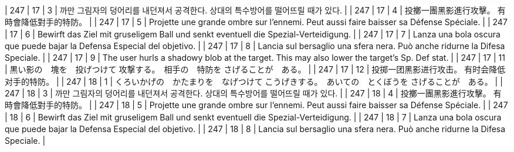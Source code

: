 | 247     | 17               | 3           | 까만 그림자의 덩어리를 내던져서
공격한다. 상대의 특수방어를
떨어뜨릴 때가 있다.                                                                                                                                      |
| 247     | 17               | 4           | 投擲一團黑影進行攻擊。
有時會降低對手的特防。                                                                                                                                                            |
| 247     | 17               | 5           | Projette une grande ombre sur l’ennemi.
Peut aussi faire baisser sa Défense Spéciale.                                                                                              |
| 247     | 17               | 6           | Bewirft das Ziel mit gruseligem Ball und senkt
eventuell die Spezial-Verteidigung.                                                                                                 |
| 247     | 17               | 7           | Lanza una bola oscura que puede bajar la Defensa 
Especial del objetivo.                                                                                                           |
| 247     | 17               | 8           | Lancia sul bersaglio una sfera nera.
Può anche ridurne la Difesa Speciale.                                                                                                         |
| 247     | 17               | 9           | The user hurls a shadowy blob at the target.
This may also lower the target’s Sp. Def stat.                                                                                        |
| 247     | 17               | 11          | 黒い影の　塊を　投げつけて
攻撃する。　相手の　特防を
さげることが　ある。                                                                                                                                             |
| 247     | 17               | 12          | 投掷一团黑影进行攻击。
有时会降低对手的特防。                                                                                                                                                            |
| 247     | 18               | 1           | くろいかげの　かたまりを　なげつけて
こうげきする。　あいての　とくぼうを
さげることが　ある。                                                                                                                                   |
| 247     | 18               | 3           | 까만 그림자의 덩어리를 내던져서
공격한다. 상대의 특수방어를
떨어뜨릴 때가 있다.                                                                                                                                      |
| 247     | 18               | 4           | 投擲一團黑影進行攻擊。
有時會降低對手的特防。                                                                                                                                                            |
| 247     | 18               | 5           | Projette une grande ombre sur l’ennemi.
Peut aussi faire baisser sa Défense Spéciale.                                                                                              |
| 247     | 18               | 6           | Bewirft das Ziel mit gruseligem Ball und senkt
eventuell die Spezial-Verteidigung.                                                                                                 |
| 247     | 18               | 7           | Lanza una bola oscura que puede bajar la Defensa 
Especial del objetivo.                                                                                                           |
| 247     | 18               | 8           | Lancia sul bersaglio una sfera nera.
Può anche ridurne la Difesa Speciale.                                                                                                         |